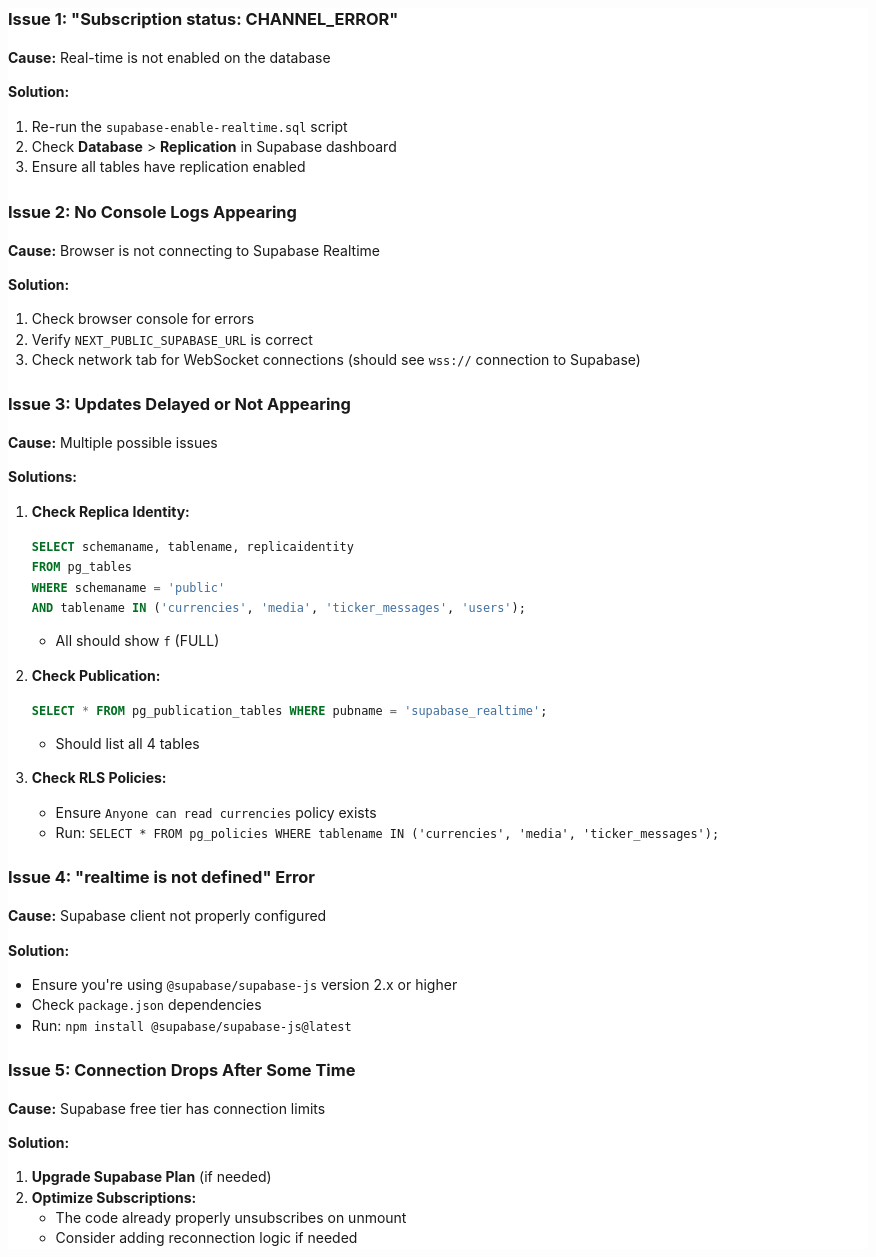 ### Issue 1: "Subscription status: CHANNEL_ERROR"

**Cause:** Real-time is not enabled on the database

**Solution:**
1. Re-run the `supabase-enable-realtime.sql` script
2. Check **Database** > **Replication** in Supabase dashboard
3. Ensure all tables have replication enabled

### Issue 2: No Console Logs Appearing

**Cause:** Browser is not connecting to Supabase Realtime

**Solution:**
1. Check browser console for errors
2. Verify `NEXT_PUBLIC_SUPABASE_URL` is correct
3. Check network tab for WebSocket connections (should see `wss://` connection to Supabase)

### Issue 3: Updates Delayed or Not Appearing

**Cause:** Multiple possible issues

**Solutions:**
1. **Check Replica Identity:**
   ```sql
   SELECT schemaname, tablename, replicaidentity
   FROM pg_tables
   WHERE schemaname = 'public'
   AND tablename IN ('currencies', 'media', 'ticker_messages', 'users');
   ```
   - All should show `f` (FULL)

2. **Check Publication:**
   ```sql
   SELECT * FROM pg_publication_tables WHERE pubname = 'supabase_realtime';
   ```
   - Should list all 4 tables

3. **Check RLS Policies:**
   - Ensure `Anyone can read currencies` policy exists
   - Run: `SELECT * FROM pg_policies WHERE tablename IN ('currencies', 'media', 'ticker_messages');`

### Issue 4: "realtime is not defined" Error

**Cause:** Supabase client not properly configured

**Solution:**
- Ensure you're using `@supabase/supabase-js` version 2.x or higher
- Check `package.json` dependencies
- Run: `npm install @supabase/supabase-js@latest`

### Issue 5: Connection Drops After Some Time

**Cause:** Supabase free tier has connection limits

**Solution:**
1. **Upgrade Supabase Plan** (if needed)
2. **Optimize Subscriptions:**
   - The code already properly unsubscribes on unmount
   - Consider adding reconnection logic if needed
